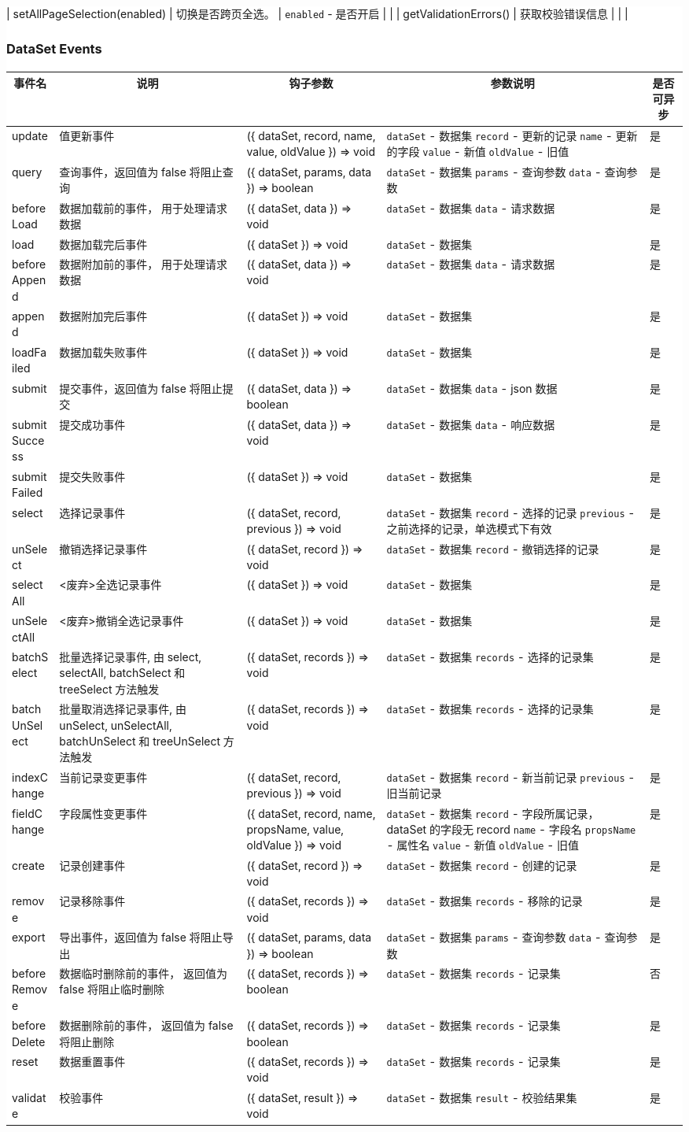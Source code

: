 | setAllPageSelection(enabled) | 切换是否跨页全选。 | `enabled` - 是否开启 |  |
| getValidationErrors() | 获取校验错误信息 |  |  |

### DataSet Events

| 事件名 | 说明 | 钩子参数 | 参数说明 | 是否可异步 |
| --- | --- | --- | --- | --- |
| update | 值更新事件 | ({ dataSet, record, name, value, oldValue }) =&gt; void | `dataSet` - 数据集 `record` - 更新的记录 `name` - 更新的字段 `value` - 新值 `oldValue` - 旧值 | 是 |
| query | 查询事件，返回值为 false 将阻止查询 | ({ dataSet, params, data }) =&gt; boolean | `dataSet` - 数据集 `params` - 查询参数 `data` - 查询参数 | 是 |
| beforeLoad | 数据加载前的事件， 用于处理请求数据 | ({ dataSet, data }) =&gt; void | `dataSet` - 数据集 `data` - 请求数据 | 是 |
| load | 数据加载完后事件 | ({ dataSet }) =&gt; void | `dataSet` - 数据集 | 是 |
| beforeAppend | 数据附加前的事件， 用于处理请求数据 | ({ dataSet, data }) =&gt; void | `dataSet` - 数据集 `data` - 请求数据 | 是 |
| append | 数据附加完后事件 | ({ dataSet }) =&gt; void | `dataSet` - 数据集 | 是 |
| loadFailed | 数据加载失败事件 | ({ dataSet }) =&gt; void | `dataSet` - 数据集 | 是 |
| submit | 提交事件，返回值为 false 将阻止提交 | ({ dataSet, data }) =&gt; boolean | `dataSet` - 数据集 `data` - json 数据 | 是 |
| submitSuccess | 提交成功事件 | ({ dataSet, data }) =&gt; void | `dataSet` - 数据集 `data` - 响应数据 | 是 |
| submitFailed | 提交失败事件 | ({ dataSet }) =&gt; void | `dataSet` - 数据集 | 是 |
| select | 选择记录事件 | ({ dataSet, record, previous }) =&gt; void | `dataSet` - 数据集 `record` - 选择的记录 `previous` - 之前选择的记录，单选模式下有效 | 是 |
| unSelect | 撤销选择记录事件 | ({ dataSet, record }) =&gt; void | `dataSet` - 数据集 `record` - 撤销选择的记录 | 是 |
| selectAll | <废弃>全选记录事件 | ({ dataSet }) =&gt; void | `dataSet` - 数据集 | 是 |
| unSelectAll | <废弃>撤销全选记录事件 | ({ dataSet }) =&gt; void | `dataSet` - 数据集 | 是 |
| batchSelect | 批量选择记录事件, 由 select, selectAll, batchSelect 和 treeSelect 方法触发 | ({ dataSet, records }) =&gt; void | `dataSet` - 数据集 `records` - 选择的记录集 | 是 |
| batchUnSelect | 批量取消选择记录事件, 由 unSelect, unSelectAll, batchUnSelect 和 treeUnSelect 方法触发 | ({ dataSet, records }) =&gt; void | `dataSet` - 数据集 `records` - 选择的记录集 | 是 |
| indexChange | 当前记录变更事件 | ({ dataSet, record, previous }) =&gt; void | `dataSet` - 数据集 `record` - 新当前记录 `previous` - 旧当前记录 | 是 |
| fieldChange | 字段属性变更事件 | ({ dataSet, record, name, propsName, value, oldValue }) =&gt; void | `dataSet` - 数据集 `record` - 字段所属记录，dataSet 的字段无 record `name` - 字段名 `propsName` - 属性名 `value` - 新值 `oldValue` - 旧值 | 是 |
| create | 记录创建事件 | ({ dataSet, record }) =&gt; void | `dataSet` - 数据集 `record` - 创建的记录 | 是 |
| remove | 记录移除事件 | ({ dataSet, records }) =&gt; void | `dataSet` - 数据集 `records` - 移除的记录 | 是 |
| export | 导出事件，返回值为 false 将阻止导出 | ({ dataSet, params, data }) =&gt; boolean | `dataSet` - 数据集 `params` - 查询参数 `data` - 查询参数 | 是 |
| beforeRemove | 数据临时删除前的事件， 返回值为 false 将阻止临时删除 | ({ dataSet, records }) =&gt; boolean | `dataSet` - 数据集 `records` - 记录集 | 否 |
| beforeDelete | 数据删除前的事件， 返回值为 false 将阻止删除 | ({ dataSet, records }) =&gt; boolean | `dataSet` - 数据集 `records` - 记录集 | 是 |
| reset | 数据重置事件 | ({ dataSet, records }) =&gt; void | `dataSet` - 数据集 `records` - 记录集 | 是 |
| validate | 校验事件 | ({ dataSet, result }) =&gt; void | `dataSet` - 数据集 `result` - 校验结果集 | 是 |
